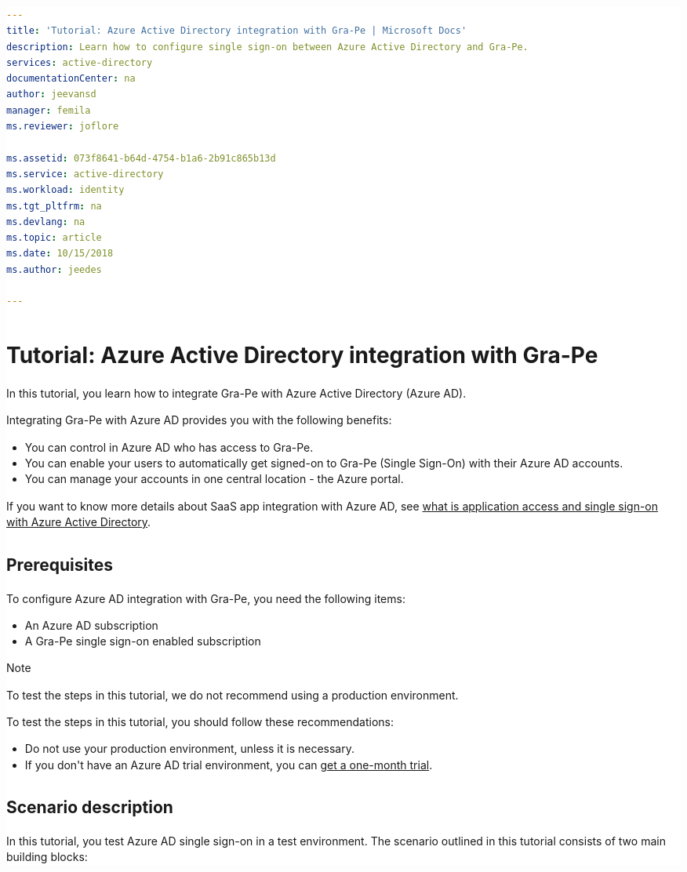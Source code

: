 ```yaml
---
title: 'Tutorial: Azure Active Directory integration with Gra-Pe | Microsoft Docs'
description: Learn how to configure single sign-on between Azure Active Directory and Gra-Pe.
services: active-directory
documentationCenter: na
author: jeevansd
manager: femila 
ms.reviewer: joflore

ms.assetid: 073f8641-b64d-4754-b1a6-2b91c865b13d
ms.service: active-directory
ms.workload: identity
ms.tgt_pltfrm: na
ms.devlang: na
ms.topic: article
ms.date: 10/15/2018
ms.author: jeedes

---
```

# Tutorial: Azure Active Directory integration with Gra-Pe

In this tutorial, you learn how to integrate Gra-Pe with Azure Active Directory (Azure AD).

Integrating Gra-Pe with Azure AD provides you with the following benefits:

- You can control in Azure AD who has access to Gra-Pe.
- You can enable your users to automatically get signed-on to Gra-Pe (Single Sign-On) with their Azure AD accounts.
- You can manage your accounts in one central location - the Azure portal.

If you want to know more details about SaaS app integration with Azure AD, see [what is application access and single sign-on with Azure Active Directory](../manage-apps/what-is-single-sign-on.md).

## Prerequisites

To configure Azure AD integration with Gra-Pe, you need the following items:

- An Azure AD subscription
- A Gra-Pe single sign-on enabled subscription

> [!NOTE]
> To test the steps in this tutorial, we do not recommend using a production environment.

To test the steps in this tutorial, you should follow these recommendations:

- Do not use your production environment, unless it is necessary.
- If you don't have an Azure AD trial environment, you can [get a one-month trial](https://azure.microsoft.com/pricing/free-trial/).

## Scenario description
In this tutorial, you test Azure AD single sign-on in a test environment. 
The scenario outlined in this tutorial consists of two main building blocks:
